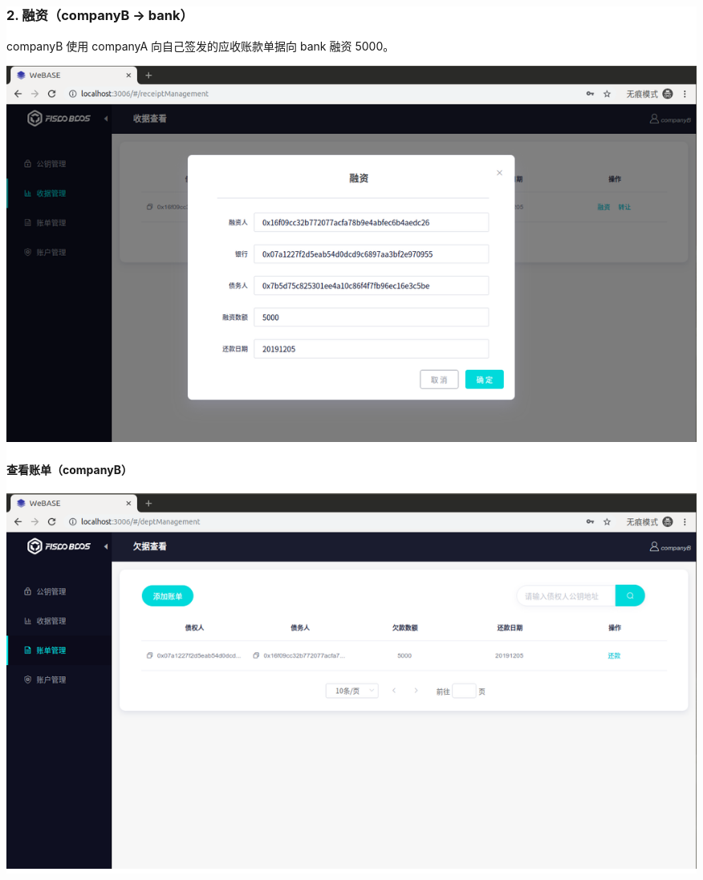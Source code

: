 ### 2. 融资（companyB -> bank）

companyB 使用 companyA 向自己签发的应收账款单据向 bank 融资 5000。

![](./img/4.png)

#### 查看账单（companyB）

![](./img/5.png)
